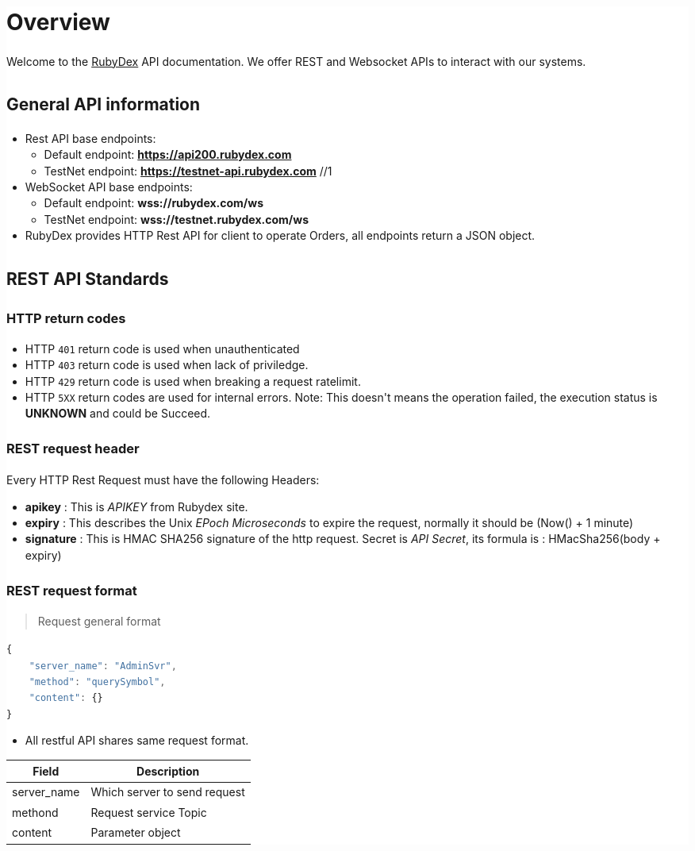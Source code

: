 # Overview
Welcome to the [RubyDex](https://rubydex.com) API documentation. We offer REST and Websocket APIs to interact with our systems.

## General API information
* Rest API base endpoints:
  * Default endpoint: **https://api200.rubydex.com**
  * TestNet endpoint: **https://testnet-api.rubydex.com** //1
* WebSocket API base endpoints:
  * Default endpoint: **wss://rubydex.com/ws**
  * TestNet endpoint: **wss://testnet.rubydex.com/ws**
* RubyDex provides HTTP Rest API for client to operate Orders, all endpoints return a JSON object.

## REST API Standards
### HTTP return codes

* HTTP `401` return code is used when unauthenticated
* HTTP `403` return code is used when lack of priviledge.
* HTTP `429` return code is used when breaking a request ratelimit.
* HTTP `5XX` return codes are used for  internal errors. Note: This doesn't means the operation failed, the execution status is **UNKNOWN** and could be Succeed.

### REST request header

Every HTTP Rest Request must have the following Headers:

* **apikey** : This is *APIKEY* from Rubydex site.
* **expiry** : This describes the Unix *EPoch Microseconds* to expire the request, normally it should be (Now() + 1 minute)
* **signature** : This is HMAC SHA256 signature of the http request. Secret is *API Secret*, its formula is : HMacSha256(body + expiry)

### REST request format

> Request general format

```javascript
{
    "server_name": "AdminSvr",
    "method": "querySymbol",
    "content": {}
}
```
* All restful API  shares same request format.

| Field       | Description                  |
|-------------|------------------------------|
| server_name | Which server to send request |
| methond     | Request service Topic        |
| content     | Parameter object             |
